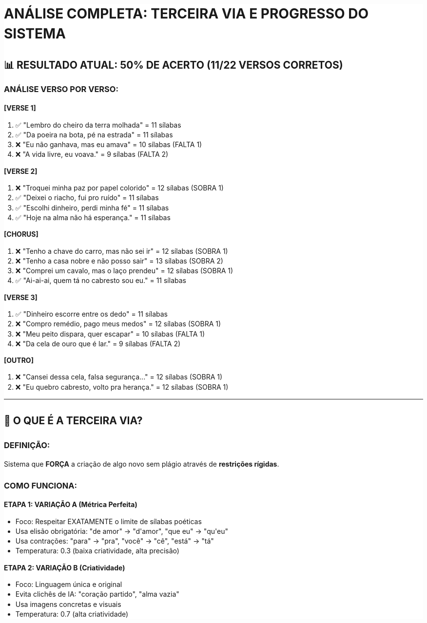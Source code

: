 # ANÁLISE COMPLETA: TERCEIRA VIA E PROGRESSO DO SISTEMA

## 📊 RESULTADO ATUAL: 50% DE ACERTO (11/22 VERSOS CORRETOS)

### ANÁLISE VERSO POR VERSO:

**[VERSE 1]**
1. ✅ "Lembro do cheiro da terra molhada" = 11 sílabas
2. ✅ "Da poeira na bota, pé na estrada" = 11 sílabas
3. ❌ "Eu não ganhava, mas eu amava" = 10 sílabas (FALTA 1)
4. ❌ "A vida livre, eu voava." = 9 sílabas (FALTA 2)

**[VERSE 2]**
1. ❌ "Troquei minha paz por papel colorido" = 12 sílabas (SOBRA 1)
2. ✅ "Deixei o riacho, fui pro ruído" = 11 sílabas
3. ✅ "Escolhi dinheiro, perdi minha fé" = 11 sílabas
4. ✅ "Hoje na alma não há esperança." = 11 sílabas

**[CHORUS]**
1. ❌ "Tenho a chave do carro, mas não sei ir" = 12 sílabas (SOBRA 1)
2. ❌ "Tenho a casa nobre e não posso sair" = 13 sílabas (SOBRA 2)
3. ❌ "Comprei um cavalo, mas o laço prendeu" = 12 sílabas (SOBRA 1)
4. ✅ "Ai-ai-ai, quem tá no cabresto sou eu." = 11 sílabas

**[VERSE 3]**
1. ✅ "Dinheiro escorre entre os dedo" = 11 sílabas
2. ❌ "Compro remédio, pago meus medos" = 12 sílabas (SOBRA 1)
3. ❌ "Meu peito dispara, quer escapar" = 10 sílabas (FALTA 1)
4. ❌ "Da cela de ouro que é lar." = 9 sílabas (FALTA 2)

**[OUTRO]**
1. ❌ "Cansei dessa cela, falsa segurança..." = 12 sílabas (SOBRA 1)
2. ❌ "Eu quebro cabresto, volto pra herança." = 12 sílabas (SOBRA 1)

---

## 🎯 O QUE É A TERCEIRA VIA?

### DEFINIÇÃO:
Sistema que **FORÇA** a criação de algo novo sem plágio através de **restrições rígidas**.

### COMO FUNCIONA:

**ETAPA 1: VARIAÇÃO A (Métrica Perfeita)**
- Foco: Respeitar EXATAMENTE o limite de sílabas poéticas
- Usa elisão obrigatória: "de amor" → "d'amor", "que eu" → "qu'eu"
- Usa contrações: "para" → "pra", "você" → "cê", "está" → "tá"
- Temperatura: 0.3 (baixa criatividade, alta precisão)

**ETAPA 2: VARIAÇÃO B (Criatividade)**
- Foco: Linguagem única e original
- Evita clichês de IA: "coração partido", "alma vazia"
- Usa imagens concretas e visuais
- Temperatura: 0.7 (alta criatividade)
